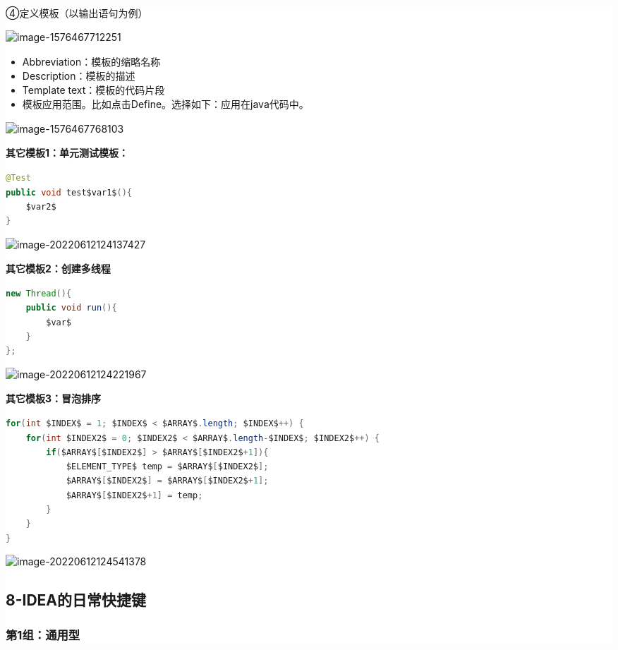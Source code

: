 ④定义模板（以输出语句为例）

![image-1576467712251](https://raw.githubusercontent.com/sameal153/PicturePool/master/img/202311111751304.png)

- Abbreviation：模板的缩略名称
- Description：模板的描述
- Template text：模板的代码片段
- 模板应用范围。比如点击Define。选择如下：应用在java代码中。

![image-1576467768103](https://raw.githubusercontent.com/sameal153/PicturePool/master/img/202311111751305.png)

**其它模板1：单元测试模板：**

```java
@Test
public void test$var1$(){
    $var2$
}
```

![image-20220612124137427](https://raw.githubusercontent.com/sameal153/PicturePool/master/img/202311111751306.png)

**其它模板2：创建多线程**

```java
new Thread(){
    public void run(){
        $var$
    }
};
```

![image-20220612124221967](https://raw.githubusercontent.com/sameal153/PicturePool/master/img/202311111751307.png)

**其它模板3：冒泡排序**

```java
for(int $INDEX$ = 1; $INDEX$ < $ARRAY$.length; $INDEX$++) {
    for(int $INDEX2$ = 0; $INDEX2$ < $ARRAY$.length-$INDEX$; $INDEX2$++) {
        if($ARRAY$[$INDEX2$] > $ARRAY$[$INDEX2$+1]){
            $ELEMENT_TYPE$ temp = $ARRAY$[$INDEX2$];
            $ARRAY$[$INDEX2$] = $ARRAY$[$INDEX2$+1];
            $ARRAY$[$INDEX2$+1] = temp;
        }
    }
}
```

![image-20220612124541378](https://raw.githubusercontent.com/sameal153/PicturePool/master/img/202311111751308.png)


## 8-IDEA的日常快捷键

### 第1组：通用型
